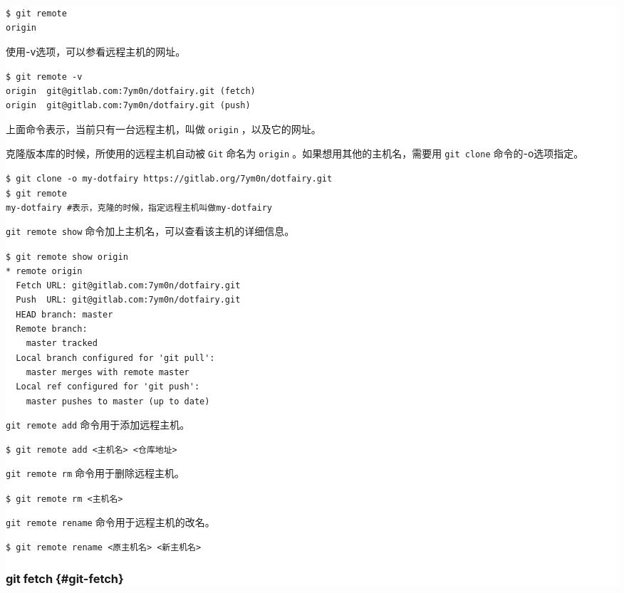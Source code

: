```shell
$ git remote
origin
```

使用-v选项，可以参看远程主机的网址。

```shell
$ git remote -v
origin	git@gitlab.com:7ym0n/dotfairy.git (fetch)
origin	git@gitlab.com:7ym0n/dotfairy.git (push)
```

上面命令表示，当前只有一台远程主机，叫做 `origin` ，以及它的网址。

克隆版本库的时候，所使用的远程主机自动被 `Git` 命名为 `origin` 。如果想用其他的主机名，需要用 `git clone` 命令的-o选项指定。

```shell
$ git clone -o my-dotfairy https://gitlab.org/7ym0n/dotfairy.git
$ git remote
my-dotfairy #表示，克隆的时候，指定远程主机叫做my-dotfairy
```

`git remote show` 命令加上主机名，可以查看该主机的详细信息。

```shell
$ git remote show origin
* remote origin
  Fetch URL: git@gitlab.com:7ym0n/dotfairy.git
  Push  URL: git@gitlab.com:7ym0n/dotfairy.git
  HEAD branch: master
  Remote branch:
    master tracked
  Local branch configured for 'git pull':
    master merges with remote master
  Local ref configured for 'git push':
    master pushes to master (up to date)
```

`git remote add` 命令用于添加远程主机。

```shell
$ git remote add <主机名> <仓库地址>
```

`git remote rm` 命令用于删除远程主机。

```shell
$ git remote rm <主机名>
```

`git remote rename` 命令用于远程主机的改名。

```shell
$ git remote rename <原主机名> <新主机名>
```


### git fetch {#git-fetch}
